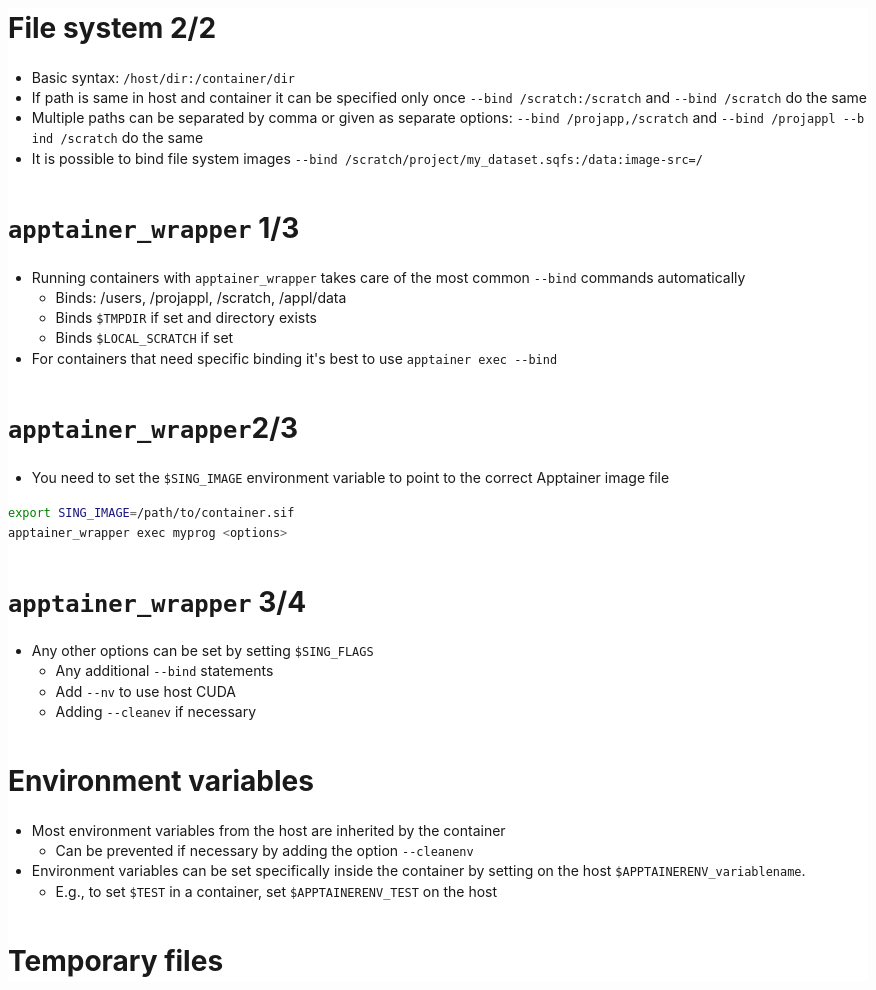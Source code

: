 
# File system 2/2

- Basic syntax: `/host/dir:/container/dir`
- If path is same in host and container it can be specified only once
  `--bind /scratch:/scratch` and `--bind /scratch` do the same
- Multiple paths can be separated by comma or given as separate options:
  `--bind /projapp,/scratch` and `--bind /projappl --bind /scratch` do the same 
- It is possible to bind file system images
  `--bind /scratch/project/my_dataset.sqfs:/data:image-src=/`

# `apptainer_wrapper` 1/3

- Running containers with `apptainer_wrapper` takes care of the most common `--bind` commands automatically
  - Binds: /users, /projappl, /scratch, /appl/data
  - Binds `$TMPDIR` if set and directory exists
  - Binds `$LOCAL_SCRATCH` if set
- For containers that need specific binding it's best to use `apptainer exec --bind`


# `apptainer_wrapper`2/3
- You need to set the `$SING_IMAGE` environment variable to point to the correct Apptainer image file

```bash
export SING_IMAGE=/path/to/container.sif
apptainer_wrapper exec myprog <options>
```


# `apptainer_wrapper` 3/4

- Any other options can be set by setting `$SING_FLAGS`
  - Any additional `--bind` statements
  - Add `--nv` to use host CUDA
  - Adding `--cleanev` if necessary


# Environment variables

- Most environment variables from the host are inherited by the container
  - Can be prevented if necessary by adding the option `--cleanenv`
- Environment variables can be set specifically inside the container by setting on the host `$APPTAINERENV_variablename`.
  - E.g., to set `$TEST` in a container, set `$APPTAINERENV_TEST` on the host


# Temporary files
